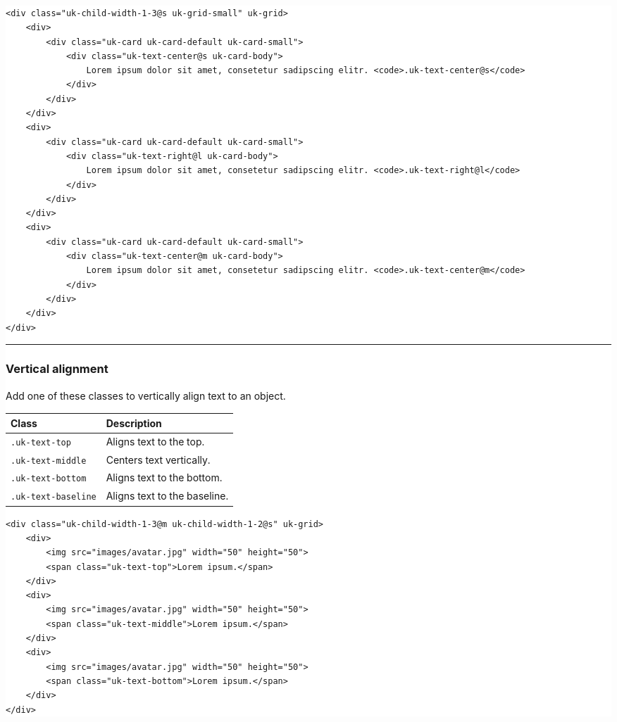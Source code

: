 ```example
<div class="uk-child-width-1-3@s uk-grid-small" uk-grid>
    <div>
        <div class="uk-card uk-card-default uk-card-small">
            <div class="uk-text-center@s uk-card-body">
                Lorem ipsum dolor sit amet, consetetur sadipscing elitr. <code>.uk-text-center@s</code>
            </div>
        </div>
    </div>
    <div>
        <div class="uk-card uk-card-default uk-card-small">
            <div class="uk-text-right@l uk-card-body">
                Lorem ipsum dolor sit amet, consetetur sadipscing elitr. <code>.uk-text-right@l</code>
            </div>
        </div>
    </div>
    <div>
        <div class="uk-card uk-card-default uk-card-small">
            <div class="uk-text-center@m uk-card-body">
                Lorem ipsum dolor sit amet, consetetur sadipscing elitr. <code>.uk-text-center@m</code>
            </div>
        </div>
    </div>
</div>
```

***

### Vertical alignment

Add one of these classes to vertically align text to an object.

| Class               | Description                  |
|:--------------------|:-----------------------------|
| `.uk-text-top`      | Aligns text to the top.      |
| `.uk-text-middle`   | Centers text vertically.     |
| `.uk-text-bottom`   | Aligns text to the bottom.   |
| `.uk-text-baseline` | Aligns text to the baseline. |

```example
<div class="uk-child-width-1-3@m uk-child-width-1-2@s" uk-grid>
    <div>
        <img src="images/avatar.jpg" width="50" height="50">
        <span class="uk-text-top">Lorem ipsum.</span>
    </div>
    <div>
        <img src="images/avatar.jpg" width="50" height="50">
        <span class="uk-text-middle">Lorem ipsum.</span>
    </div>
    <div>
        <img src="images/avatar.jpg" width="50" height="50">
        <span class="uk-text-bottom">Lorem ipsum.</span>
    </div>
</div>
```
